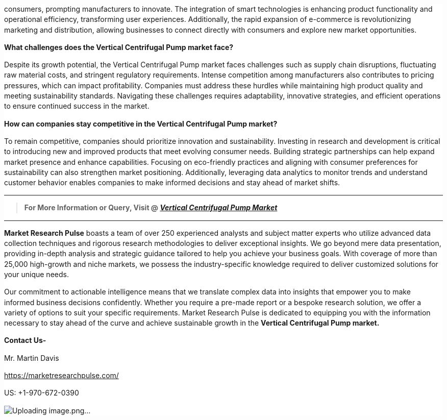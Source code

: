 consumers, prompting manufacturers to innovate. The integration of smart technologies is enhancing product functionality and operational efficiency, transforming user experiences. Additionally, the rapid expansion of e-commerce is revolutionizing marketing and distribution, allowing businesses to connect directly with consumers and explore new market opportunities.</p><p><strong>What challenges does the Vertical Centrifugal Pump market face?</strong></p><p>Despite its growth potential, the Vertical Centrifugal Pump market faces challenges such as supply chain disruptions, fluctuating raw material costs, and stringent regulatory requirements. Intense competition among manufacturers also contributes to pricing pressures, which can impact profitability. Companies must address these hurdles while maintaining high product quality and meeting sustainability standards. Navigating these challenges requires adaptability, innovative strategies, and efficient operations to ensure continued success in the market.</p><p><strong>How can companies stay competitive in the Vertical Centrifugal Pump market?</strong></p><p>To remain competitive, companies should prioritize innovation and sustainability. Investing in research and development is critical to introducing new and improved products that meet evolving consumer needs. Building strategic partnerships can help expand market presence and enhance capabilities. Focusing on eco-friendly practices and aligning with consumer preferences for sustainability can also strengthen market positioning. Additionally, leveraging data analytics to monitor trends and understand customer behavior enables companies to make informed decisions and stay ahead of market shifts.</p><hr /><blockquote><p><strong>For More Information or Query, Visit @&nbsp;<em><a href="https://marketresearchpulse.com/report/6102/vertical-centrifugal-pump-market?utm_source=Linkedin&utm_medium=021">Vertical Centrifugal Pump Market</a></em></strong></p></blockquote><hr /><p><strong>Market Research Pulse</strong> boasts a team of over 250 experienced analysts and subject matter experts who utilize advanced data collection techniques and rigorous research methodologies to deliver exceptional insights. We go beyond mere data presentation, providing in-depth analysis and strategic guidance tailored to help you achieve your business goals. With coverage of more than 25,000 high-growth and niche markets, we possess the industry-specific knowledge required to deliver customized solutions for your unique needs.</p><p>Our commitment to actionable intelligence means that we translate complex data into insights that empower you to make informed business decisions confidently. Whether you require a pre-made report or a bespoke research solution, we offer a variety of options to suit your specific requirements. Market Research Pulse is dedicated to equipping you with the information necessary to stay ahead of the curve and achieve sustainable growth in the <strong>Vertical Centrifugal Pump market.</strong></p><p><strong>Contact Us-</strong></p><p>Mr. Martin Davis</p><p>https://marketresearchpulse.com/</p><p>US: +1-970-672-0390</p>
![Uploading image.png…]()
